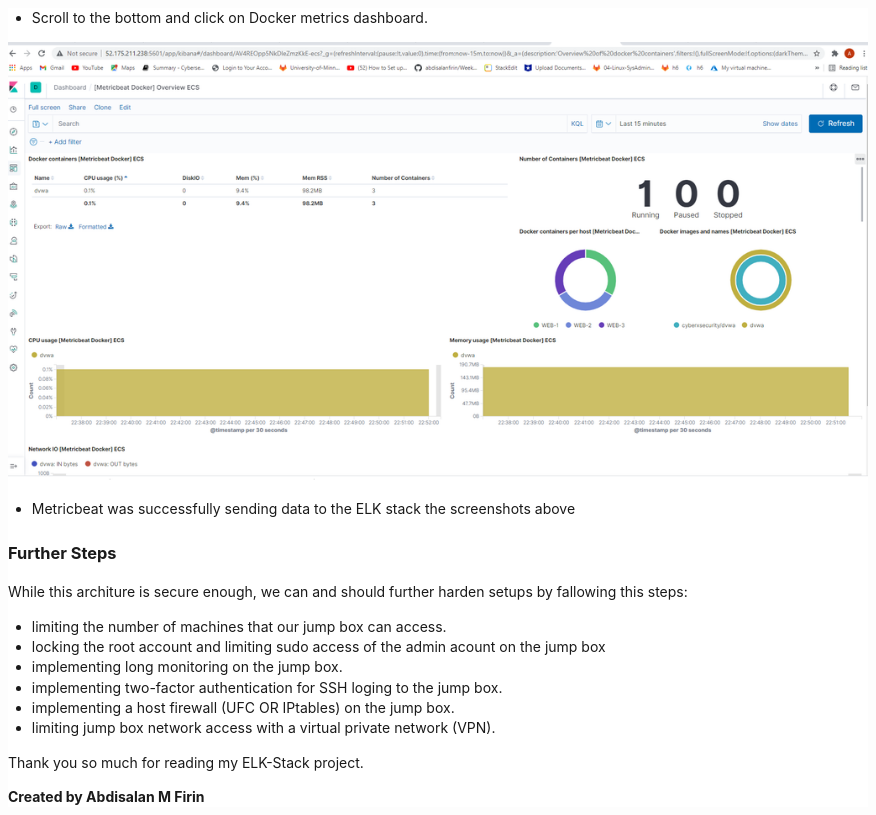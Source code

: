 - Scroll to the bottom and click on Docker metrics dashboard.

![Installation-metricbeat-system-log](./Images/metricbeat-dashboard.PNG)

- Metricbeat was successfully sending data to the ELK stack the screenshots above

### Further Steps

While this architure is secure enough, 
we can and should further harden setups by fallowing this steps:

- limiting the number of machines that our jump box can access.
- locking the root account and limiting sudo access of the admin acount on the jump box
- implementing long monitoring on the jump box.
- implementing two-factor authentication for SSH loging to the jump box.
- implementing a host firewall (UFC OR IPtables) on the jump box.
- limiting jump box network access with a virtual private network (VPN).

Thank you so much for reading my ELK-Stack project.

**Created by Abdisalan M Firin**